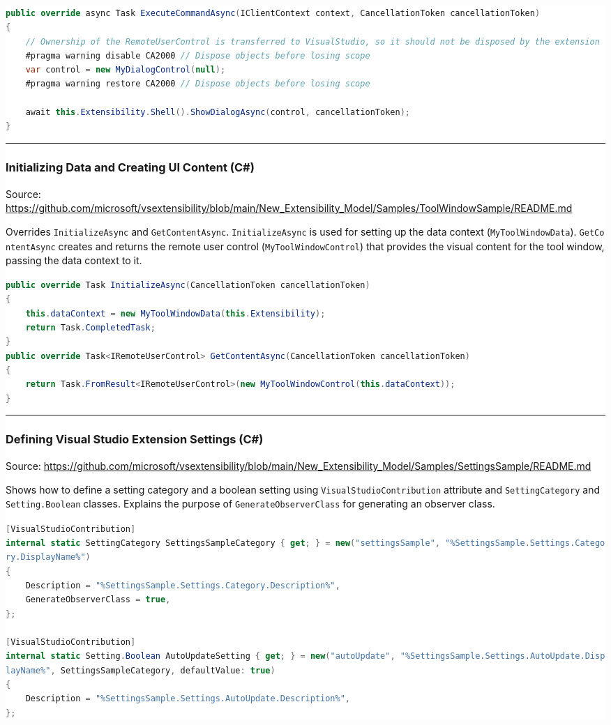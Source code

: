 ```csharp
public override async Task ExecuteCommandAsync(IClientContext context, CancellationToken cancellationToken)
{
    // Ownership of the RemoteUserControl is transferred to VisualStudio, so it should not be disposed by the extension
    #pragma warning disable CA2000 // Dispose objects before losing scope
    var control = new MyDialogControl(null);
    #pragma warning restore CA2000 // Dispose objects before losing scope

    await this.Extensibility.Shell().ShowDialogAsync(control, cancellationToken);
}
```

--------------------------------

### Initializing Data and Creating UI Content (C#)

Source: https://github.com/microsoft/vsextensibility/blob/main/New_Extensibility_Model/Samples/ToolWindowSample/README.md

Overrides `InitializeAsync` and `GetContentAsync`. `InitializeAsync` is used for setting up the data context (`MyToolWindowData`). `GetContentAsync` creates and returns the remote user control (`MyToolWindowControl`) that provides the visual content for the tool window, passing the data context to it.

```C#
public override Task InitializeAsync(CancellationToken cancellationToken)
{
    this.dataContext = new MyToolWindowData(this.Extensibility);
    return Task.CompletedTask;
}
public override Task<IRemoteUserControl> GetContentAsync(CancellationToken cancellationToken)
{
    return Task.FromResult<IRemoteUserControl>(new MyToolWindowControl(this.dataContext));
}
```

--------------------------------

### Defining Visual Studio Extension Settings (C#)

Source: https://github.com/microsoft/vsextensibility/blob/main/New_Extensibility_Model/Samples/SettingsSample/README.md

Shows how to define a setting category and a boolean setting using `VisualStudioContribution` attribute and `SettingCategory` and `Setting.Boolean` classes. Explains the purpose of `GenerateObserverClass` for generating an observer class.

```csharp
[VisualStudioContribution]
internal static SettingCategory SettingsSampleCategory { get; } = new("settingsSample", "%SettingsSample.Settings.Category.DisplayName%")
{
    Description = "%SettingsSample.Settings.Category.Description%",
    GenerateObserverClass = true,
};

[VisualStudioContribution]
internal static Setting.Boolean AutoUpdateSetting { get; } = new("autoUpdate", "%SettingsSample.Settings.AutoUpdate.DisplayName%", SettingsSampleCategory, defaultValue: true)
{
    Description = "%SettingsSample.Settings.AutoUpdate.Description%",
};
```
